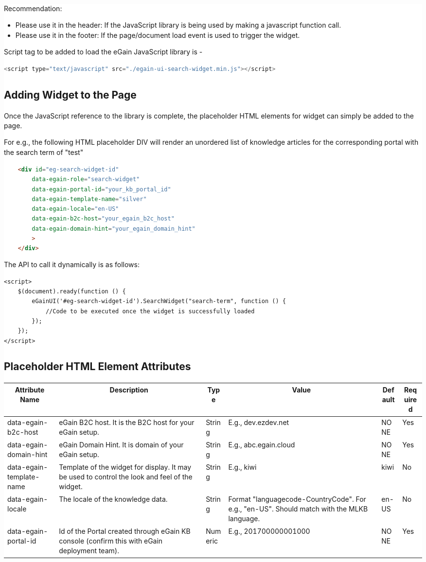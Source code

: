 Recommendation:
* Please use it in the header: If the JavaScript library is being used by making a javascript function call.
* Please use it in the footer: If the page/document load event is used to trigger the widget.

Script tag to be added to load the eGain JavaScript library is -

```JavaScript
<script type="text/javascript" src="./egain-ui-search-widget.min.js"></script>
```


## Adding Widget to the Page
Once the JavaScript reference to the library is complete, the placeholder HTML elements for widget can simply be added to the page. 

For e.g., the following HTML placeholder DIV will render an unordered list of knowledge articles for the corresponding portal with the search term of "test"


```html
	<div id="eg-search-widget-id"
	    data-egain-role="search-widget"
		data-egain-portal-id="your_kb_portal_id"
		data-egain-template-name="silver"
		data-egain-locale="en-US"
		data-egain-b2c-host="your_egain_b2c_host"
		data-egain-domain-hint="your_egain_domain_hint"
	    >
    </div>
```

The API to call it dynamically is as follows:
```
<script>
    $(document).ready(function () {
        eGainUI('#eg-search-widget-id').SearchWidget("search-term", function () {
            //Code to be executed once the widget is successfully loaded
        });
    });
</script>
```

## Placeholder HTML Element Attributes

|Attribute Name | Description | Type | Value | Default | Required |
|---------------|-------------|------|-------|---------|----------|
|data-egain-b2c-host |eGain B2C host. It is the B2C host for your eGain setup.|	String	| E.g., dev.ezdev.net |	NONE |	Yes |
|data-egain-domain-hint |eGain Domain Hint. It is domain of your eGain setup.|	String	| E.g., abc.egain.cloud |	NONE |	Yes |
|data-egain-template-name|Template of the widget for display. It may be used to control the look and feel of the widget.|	String|	E.g., kiwi |	kiwi |	No |
|data-egain-locale | The locale of the knowledge data.|	String| Format "languagecode-CountryCode". For e.g., "en-US". Should match with the MLKB language. | en-US|	No|
|data-egain-portal-id | Id of the Portal created through eGain KB console (confirm this with eGain deployment team). | Numeric	| E.g., 201700000001000	| NONE	| Yes|
